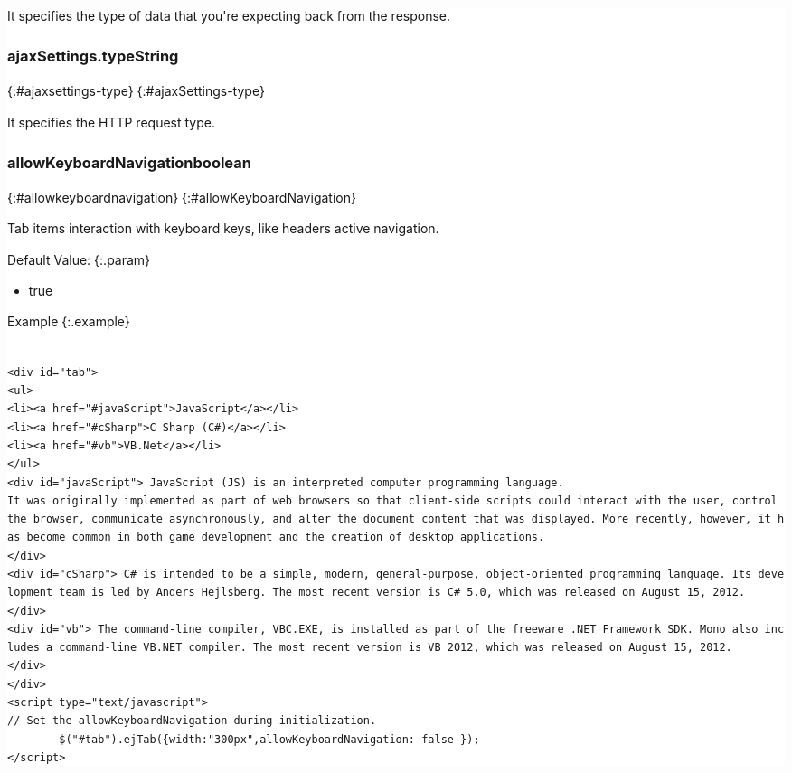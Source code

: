 


It specifies the type of data that you're expecting back from the response.






### ajaxSettings.type<span class="type-signature type string">String</span>
{:#ajaxsettings-type}
{:#ajaxSettings-type}




It specifies the HTTP request type.






### allowKeyboardNavigation<span class="type-signature type boolean">boolean</span>
{:#allowkeyboardnavigation}
{:#allowKeyboardNavigation}




Tab items interaction with keyboard keys, like headers active navigation.


Default Value:
{:.param}



* true




Example
{:.example}

<pre class="prettyprint">
<code> 
&lt;div id="tab"&gt;                  
&lt;ul&gt;                      
&lt;li&gt;&lt;a href="#javaScript"&gt;JavaScript&lt;/a&gt;&lt;/li&gt;                      
&lt;li&gt;&lt;a href="#cSharp"&gt;C Sharp (C#)&lt;/a&gt;&lt;/li&gt;                      
&lt;li&gt;&lt;a href="#vb"&gt;VB.Net&lt;/a&gt;&lt;/li&gt;                  
&lt;/ul&gt;                  
&lt;div id="javaScript"&gt; JavaScript (JS) is an interpreted computer programming language. 
It was originally implemented as part of web browsers so that client-side scripts could interact with the user, control the browser, communicate asynchronously, and alter the document content that was displayed. More recently, however, it has become common in both game development and the creation of desktop applications.                  
&lt;/div&gt;                  
&lt;div id="cSharp"&gt; C# is intended to be a simple, modern, general-purpose, object-oriented programming language. Its development team is led by Anders Hejlsberg. The most recent version is C# 5.0, which was released on August 15, 2012.                  
&lt;/div&gt;                  
&lt;div id="vb"&gt; The command-line compiler, VBC.EXE, is installed as part of the freeware .NET Framework SDK. Mono also includes a command-line VB.NET compiler. The most recent version is VB 2012, which was released on August 15, 2012.                  
&lt;/div&gt;              
&lt;/div&gt;
&lt;script type="text/javascript"&gt;         
// Set the allowKeyboardNavigation during initialization.                       
        $("#tab").ejTab({width:"300px",allowKeyboardNavigation: false }); 
&lt;/script&gt;  </code>
</pre>